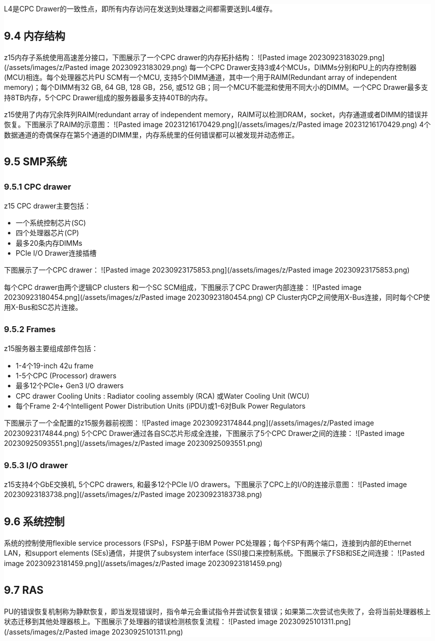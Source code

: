 L4是CPC Drawer的一致性点，即所有内存访问在发送到处理器之间都需要送到L4缓存。
## 9.4 内存结构
z15内存子系统使用高速差分接口，下图展示了一个CPC drawer的内存拓扑结构： 
![Pasted image 20230923183029.png](/assets/images/z/Pasted image 20230923183029.png)
每一个CPC Drawer支持3或4个MCUs，DIMMs分别和PU上的内存控制器(MCU)相连。每个处理器芯片PU SCM有一个MCU, 支持5个DIMM通道，其中一个用于RAIM(Redundant array of independent memory)；每个DIMM有32 GB, 64 GB, 128 GB，256, 或512 GB；同一个MCU不能混和使用不同大小的DIMM。一个CPC Drawer最多支持8TB内存，5个CPC Drawer组成的服务器最多支持40TB的内存。

z15使用了内存冗余阵列RAIM(redundant array of independent memory，RAIM可以检测DRAM，socket，内存通道或者DIMM的错误并恢复。下图展示了RAIM的示意图：
![Pasted image 20231216170429.png](/assets/images/z/Pasted image 20231216170429.png)
4个数据通道的奇偶保存在第5个通道的DIMM里，内存系统里的任何错误都可以被发现并动态修正。
## 9.5 SMP系统
### 9.5.1 CPC drawer
z15 CPC drawer主要包括：
* 一个系统控制芯片(SC)
* 四个处理器芯片(CP)
* 最多20条内存DIMMs
* PCIe I/O Drawer连接插槽

下图展示了一个CPC drawer：
![Pasted image 20230923175853.png](/assets/images/z/Pasted image 20230923175853.png)

每个CPC drawer由两个逻辑CP clusters 和一个SC SCM组成，下图展示了CPC Drawer内部连接：
![Pasted image 20230923180454.png](/assets/images/z/Pasted image 20230923180454.png)
CP Cluster内CP之间使用X-Bus连接，同时每个CP使用X-Bus和SC芯片连接。
### 9.5.2 Frames
z15服务器主要组成部件包括：
* 1-4个19-inch 42u frame
* 1-5个CPC (Processor) drawers 
* 最多12个PCIe+ Gen3 I/O drawers 
* CPC drawer Cooling Units : Radiator cooling assembly (RCA) 或Water Cooling Unit (WCU)
* 每个Frame 2-4个Intelligent Power Distribution Units (iPDU)或1-6对Bulk Power Regulators

下图展示了一个全配置的z15服务器前视图：
![Pasted image 20230923174844.png](/assets/images/z/Pasted image 20230923174844.png)
5个CPC Drawer通过各自SC芯片形成全连接，下图展示了5个CPC Drawer之间的连接：
![Pasted image 20230925093551.png](/assets/images/z/Pasted image 20230925093551.png)

### 9.5.3 I/O drawer
z15支持4个GbE交换机, 5个CPC drawers, 和最多12个PCIe I/O drawers。下图展示了CPC上的I/O的连接示意图：
![Pasted image 20230923183738.png](/assets/images/z/Pasted image 20230923183738.png)
## 9.6 系统控制
系统的控制使用flexible service processors (FSPs)，FSP基于IBM Power PC处理器；每个FSP有两个端口，连接到内部的Ethernet LAN，和support elements (SEs)通信，并提供了subsystem interface (SSI)接口来控制系统。下图展示了FSB和SE之间连接：
![Pasted image 20230923181459.png](/assets/images/z/Pasted image 20230923181459.png)
## 9.7 RAS
PU的错误恢复机制称为静默恢复，即当发现错误时，指令单元会重试指令并尝试恢复错误；如果第二次尝试也失败了，会将当前处理器核上状态迁移到其他处理器核上。下图展示了处理器的错误检测核恢复流程：
![Pasted image 20230925101311.png](/assets/images/z/Pasted image 20230925101311.png)
